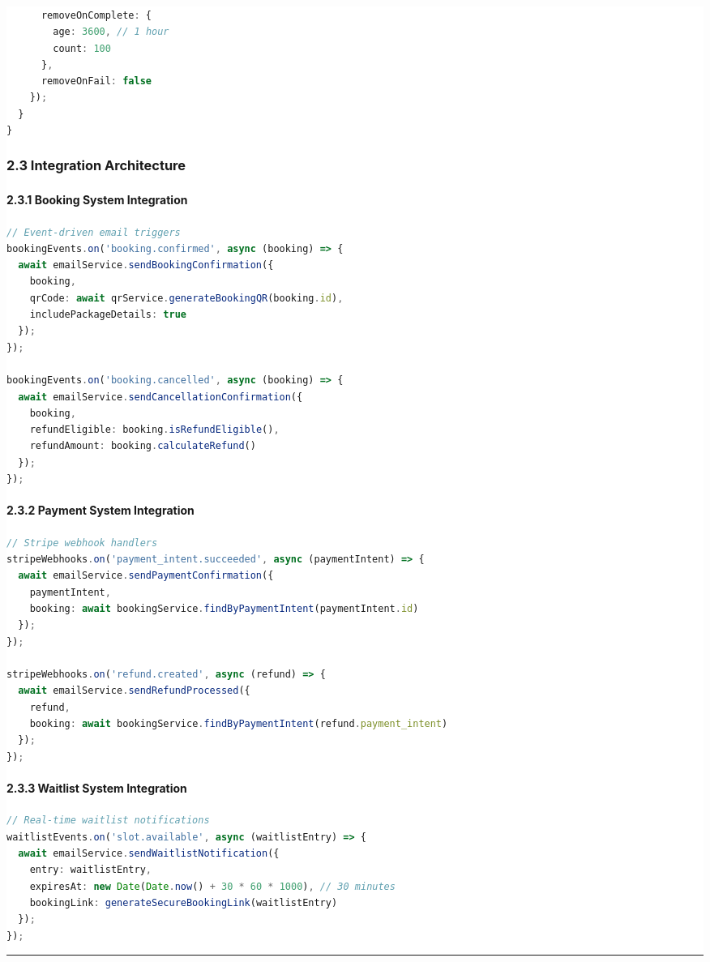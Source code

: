 ```typescript
      removeOnComplete: {
        age: 3600, // 1 hour
        count: 100
      },
      removeOnFail: false
    });
  }
}
```

### 2.3 Integration Architecture

#### 2.3.1 Booking System Integration
```typescript
// Event-driven email triggers
bookingEvents.on('booking.confirmed', async (booking) => {
  await emailService.sendBookingConfirmation({
    booking,
    qrCode: await qrService.generateBookingQR(booking.id),
    includePackageDetails: true
  });
});

bookingEvents.on('booking.cancelled', async (booking) => {
  await emailService.sendCancellationConfirmation({
    booking,
    refundEligible: booking.isRefundEligible(),
    refundAmount: booking.calculateRefund()
  });
});
```

#### 2.3.2 Payment System Integration
```typescript
// Stripe webhook handlers
stripeWebhooks.on('payment_intent.succeeded', async (paymentIntent) => {
  await emailService.sendPaymentConfirmation({
    paymentIntent,
    booking: await bookingService.findByPaymentIntent(paymentIntent.id)
  });
});

stripeWebhooks.on('refund.created', async (refund) => {
  await emailService.sendRefundProcessed({
    refund,
    booking: await bookingService.findByPaymentIntent(refund.payment_intent)
  });
});
```

#### 2.3.3 Waitlist System Integration
```typescript
// Real-time waitlist notifications
waitlistEvents.on('slot.available', async (waitlistEntry) => {
  await emailService.sendWaitlistNotification({
    entry: waitlistEntry,
    expiresAt: new Date(Date.now() + 30 * 60 * 1000), // 30 minutes
    bookingLink: generateSecureBookingLink(waitlistEntry)
  });
});
```

---
